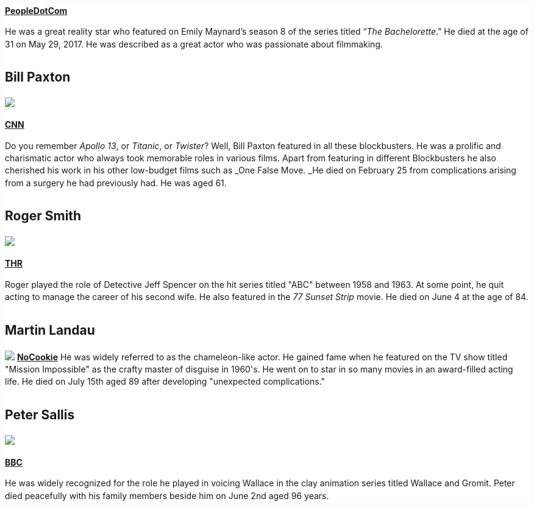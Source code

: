 [**PeopleDotCom**](https://peopledotcom.files.wordpress.com/2017/05/michael-nance-bachelorette.jpg?crop=0px%2C0px%2C2000px%2C1050px&resize=1200%2C630)

He was a great reality star who featured on Emily Maynard’s season 8 of the series titled “_The Bachelorette_." He died at the age of 31 on May 29, 2017. He was described as a great actor who was passionate about filmmaking.

Bill Paxton
-----------

[![](http://newsattorneys.staging.wpengine.com/wp-content/uploads/2017/07/170226103633-02-bill-paxton-exlarge-169-1-300x168.jpg)](http://newsattorneys.staging.wpengine.com/20-actors-you-didnt-realize-passed-away-in-2017/14/)

[**CNN**](http://newsattorneys.staging.wpengine.com/wp-content/uploads/2017/07/170226103633-02-bill-paxton-exlarge-169-2.jpg)

Do you remember _Apollo 13_, or _Titanic_, or _Twister_? Well, Bill Paxton featured in all these blockbusters. He was a prolific and charismatic actor who always took memorable roles in various films. Apart from featuring in different Blockbusters he also cherished his work in his other low-budget films such as _One False Move. _He died on February 25 from complications arising from a surgery he had previously had. He was aged 61.

Roger Smith
-----------

[![](http://newsattorneys.staging.wpengine.com/wp-content/uploads/2017/07/roger_smith_-300x169.jpg)](http://newsattorneys.staging.wpengine.com/20-actors-you-didnt-realize-passed-away-in-2017/15/)

[**THR**](http://newsattorneys.staging.wpengine.com/wp-content/uploads/2017/07/roger_smith_-1.jpg)

Roger played the role of Detective Jeff Spencer on the hit series titled "ABC" between 1958 and 1963. At some point, he quit acting to manage the career of his second wife. He also featured in the _77 Sunset Strip_ movie. He died on June 4 at the age of 84.

Martin Landau
-------------

[![](http://newsattorneys.staging.wpengine.com/wp-content/uploads/2017/07/1Martin_Landau-235x300.jpg)](http://newsattorneys.staging.wpengine.com/20-actors-you-didnt-realize-passed-away-in-2017/16/) [**NoCookie**](https://vignette4.wikia.nocookie.net/gilligan5935/images/a/a1/1Martin_Landau.jpg/revision/latest?cb=20160709201306) He was widely referred to as the chameleon-like actor. He gained fame when he featured on the TV show titled "Mission Impossible" as the crafty master of disguise in 1960's. He went on to star in so many movies in an award-filled acting life. He died on July 15th aged 89 after developing "unexpected complications." 

Peter Sallis
------------

[![](http://newsattorneys.staging.wpengine.com/wp-content/uploads/2017/07/96353840_peter-sallis-obit-300x169.jpg)](http://newsattorneys.staging.wpengine.com/20-actors-you-didnt-realize-passed-away-in-2017/17/)

[**BBC**](https://ichef.bbci.co.uk/news/660/cpsprodpb/12E3/production/_96353840_peter-sallis-obit.jpg)

He was widely recognized for the role he played in voicing Wallace in the clay animation series titled Wallace and Gromit. Peter died peacefully with his family members beside him on June 2nd aged 96 years.
